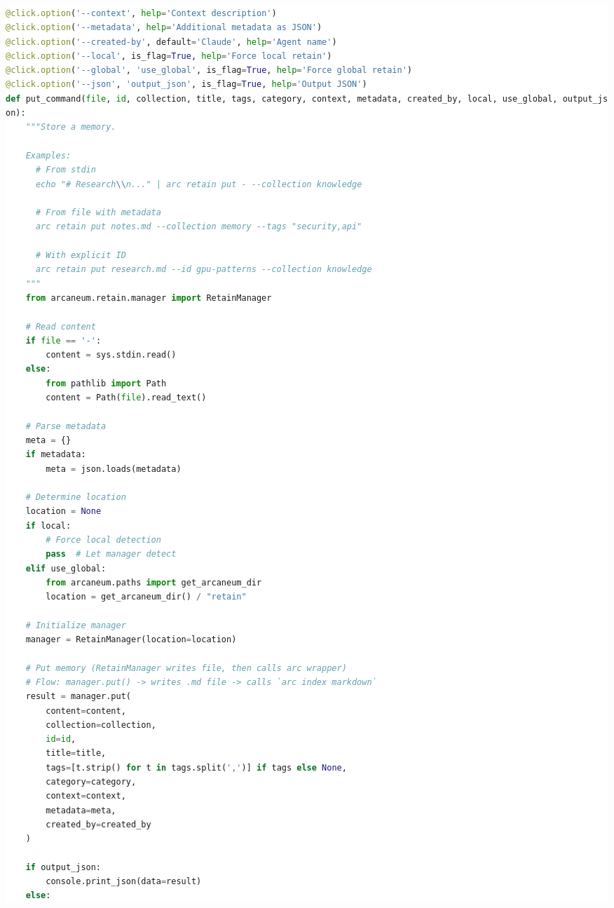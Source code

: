 ```python
@click.option('--context', help='Context description')
@click.option('--metadata', help='Additional metadata as JSON')
@click.option('--created-by', default='Claude', help='Agent name')
@click.option('--local', is_flag=True, help='Force local retain')
@click.option('--global', 'use_global', is_flag=True, help='Force global retain')
@click.option('--json', 'output_json', is_flag=True, help='Output JSON')
def put_command(file, id, collection, title, tags, category, context, metadata, created_by, local, use_global, output_json):
    """Store a memory.

    Examples:
      # From stdin
      echo "# Research\\n..." | arc retain put - --collection knowledge

      # From file with metadata
      arc retain put notes.md --collection memory --tags "security,api"

      # With explicit ID
      arc retain put research.md --id gpu-patterns --collection knowledge
    """
    from arcaneum.retain.manager import RetainManager

    # Read content
    if file == '-':
        content = sys.stdin.read()
    else:
        from pathlib import Path
        content = Path(file).read_text()

    # Parse metadata
    meta = {}
    if metadata:
        meta = json.loads(metadata)

    # Determine location
    location = None
    if local:
        # Force local detection
        pass  # Let manager detect
    elif use_global:
        from arcaneum.paths import get_arcaneum_dir
        location = get_arcaneum_dir() / "retain"

    # Initialize manager
    manager = RetainManager(location=location)

    # Put memory (RetainManager writes file, then calls arc wrapper)
    # Flow: manager.put() -> writes .md file -> calls `arc index markdown`
    result = manager.put(
        content=content,
        collection=collection,
        id=id,
        title=title,
        tags=[t.strip() for t in tags.split(',')] if tags else None,
        category=category,
        context=context,
        metadata=meta,
        created_by=created_by
    )

    if output_json:
        console.print_json(data=result)
    else:
```